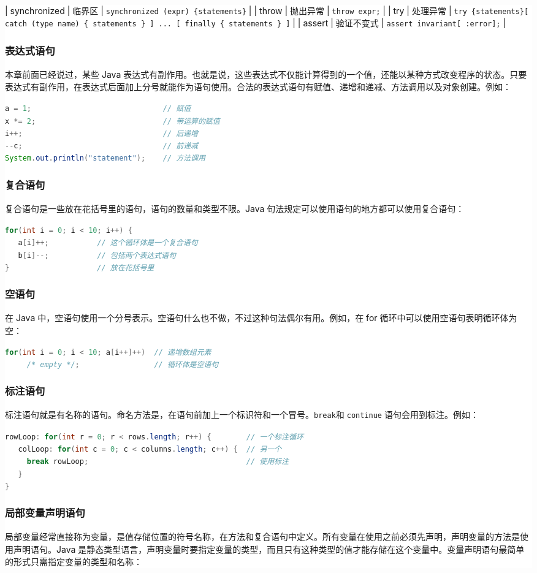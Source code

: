 | synchronized | 临界区       | `synchronized (expr) {statements}`                           |
| throw        | 抛出异常     | `throw expr;`                                                |
| try          | 处理异常     | `try {statements}[ catch (type name) { statements } ] ... [ finally { statements } ]` |
| assert       | 验证不变式   | `assert invariant[ :error];`                                 |

### 表达式语句

本章前面已经说过，某些 Java 表达式有副作用。也就是说，这些表达式不仅能计算得到的一个值，还能以某种方式改变程序的状态。只要表达式有副作用，在表达式后面加上分号就能作为语句使用。合法的表达式语句有赋值、递增和递减、方法调用以及对象创建。例如：

```java
a = 1;                              // 赋值 
x *= 2;                             // 带运算的赋值 
i++;                                // 后递增 
--c;                                // 前递减 
System.out.println("statement");    // 方法调用
```

### 复合语句

复合语句是一些放在花括号里的语句，语句的数量和类型不限。Java 句法规定可以使用语句的地方都可以使用复合语句：

```java
for(int i = 0; i < 10; i++) { 
   a[i]++;           // 这个循环体是一个复合语句 
   b[i]--;           // 包括两个表达式语句 
}                    // 放在花括号里
```

### 空语句

在 Java 中，空语句使用一个分号表示。空语句什么也不做，不过这种句法偶尔有用。例如，在 for 循环中可以使用空语句表明循环体为空：

```java
for(int i = 0; i < 10; a[i++]++)  // 递增数组元素 
     /* empty */;                 // 循环体是空语句
```

### 标注语句

标注语句就是有名称的语句。命名方法是，在语句前加上一个标识符和一个冒号。`break`和 `continue` 语句会用到标注。例如：

```java
rowLoop: for(int r = 0; r < rows.length; r++) {        // 一个标注循环 
   colLoop: for(int c = 0; c < columns.length; c++) {  // 另一个 
     break rowLoop;                                    // 使用标注 
   } 
}
```

### 局部变量声明语句

局部变量经常直接称为变量，是值存储位置的符号名称，在方法和复合语句中定义。所有变量在使用之前必须先声明，声明变量的方法是使用声明语句。Java 是静态类型语言，声明变量时要指定变量的类型，而且只有这种类型的值才能存储在这个变量中。变量声明语句最简单的形式只需指定变量的类型和名称：
